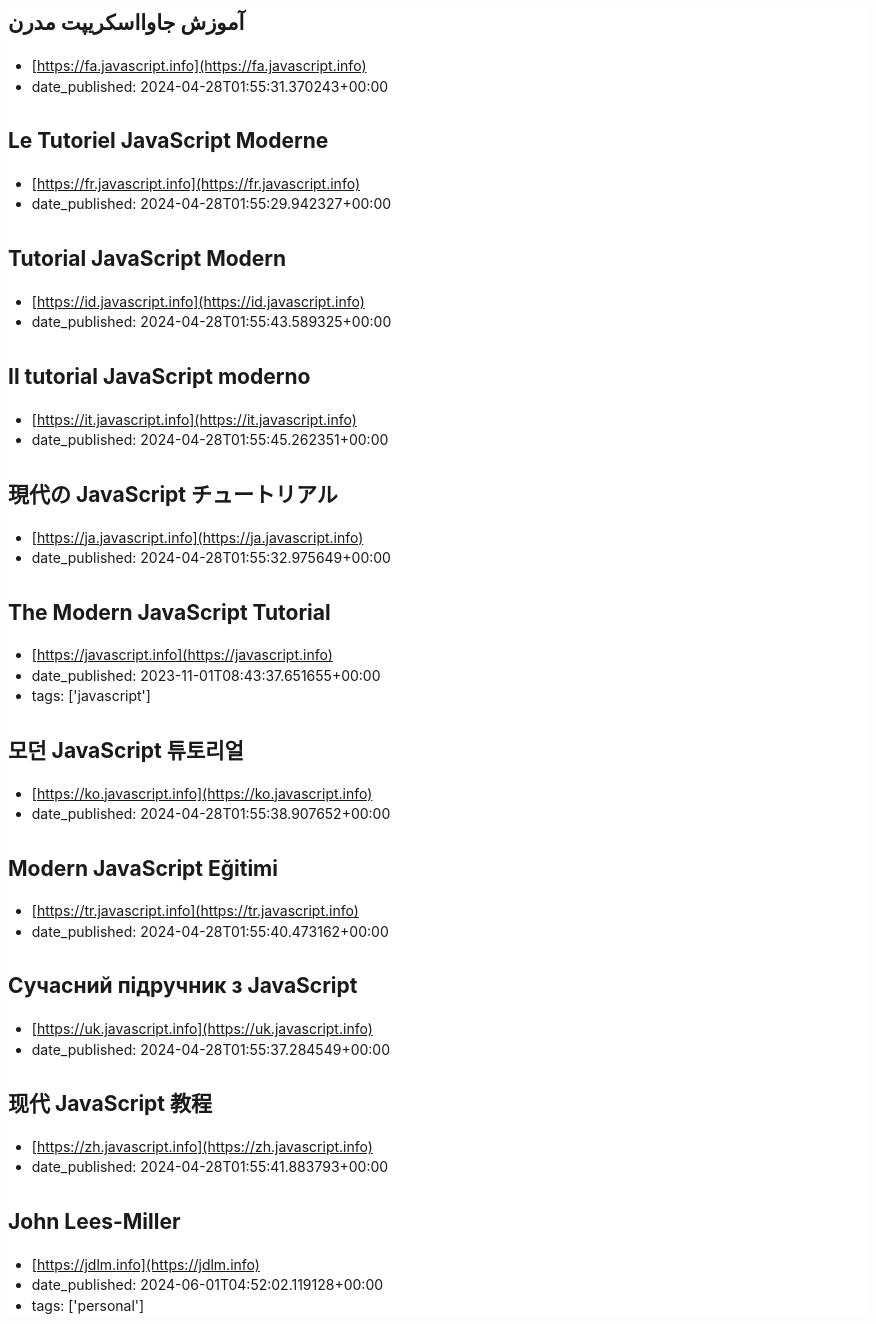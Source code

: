  ## آموزش جاوااسکریپت مدرن
 - [https://fa.javascript.info](https://fa.javascript.info)
 - date_published: 2024-04-28T01:55:31.370243+00:00

 ## Le Tutoriel JavaScript Moderne
 - [https://fr.javascript.info](https://fr.javascript.info)
 - date_published: 2024-04-28T01:55:29.942327+00:00

 ## Tutorial JavaScript Modern
 - [https://id.javascript.info](https://id.javascript.info)
 - date_published: 2024-04-28T01:55:43.589325+00:00

 ## Il tutorial JavaScript moderno
 - [https://it.javascript.info](https://it.javascript.info)
 - date_published: 2024-04-28T01:55:45.262351+00:00

 ## 現代の JavaScript チュートリアル
 - [https://ja.javascript.info](https://ja.javascript.info)
 - date_published: 2024-04-28T01:55:32.975649+00:00

 ## The Modern JavaScript Tutorial
 - [https://javascript.info](https://javascript.info)
 - date_published: 2023-11-01T08:43:37.651655+00:00
 - tags: ['javascript']

 ## 모던 JavaScript 튜토리얼
 - [https://ko.javascript.info](https://ko.javascript.info)
 - date_published: 2024-04-28T01:55:38.907652+00:00

 ## Modern JavaScript Eğitimi
 - [https://tr.javascript.info](https://tr.javascript.info)
 - date_published: 2024-04-28T01:55:40.473162+00:00

 ## Сучасний підручник з JavaScript
 - [https://uk.javascript.info](https://uk.javascript.info)
 - date_published: 2024-04-28T01:55:37.284549+00:00

 ## 现代 JavaScript 教程
 - [https://zh.javascript.info](https://zh.javascript.info)
 - date_published: 2024-04-28T01:55:41.883793+00:00

 ## John Lees-Miller
 - [https://jdlm.info](https://jdlm.info)
 - date_published: 2024-06-01T04:52:02.119128+00:00
 - tags: ['personal']
